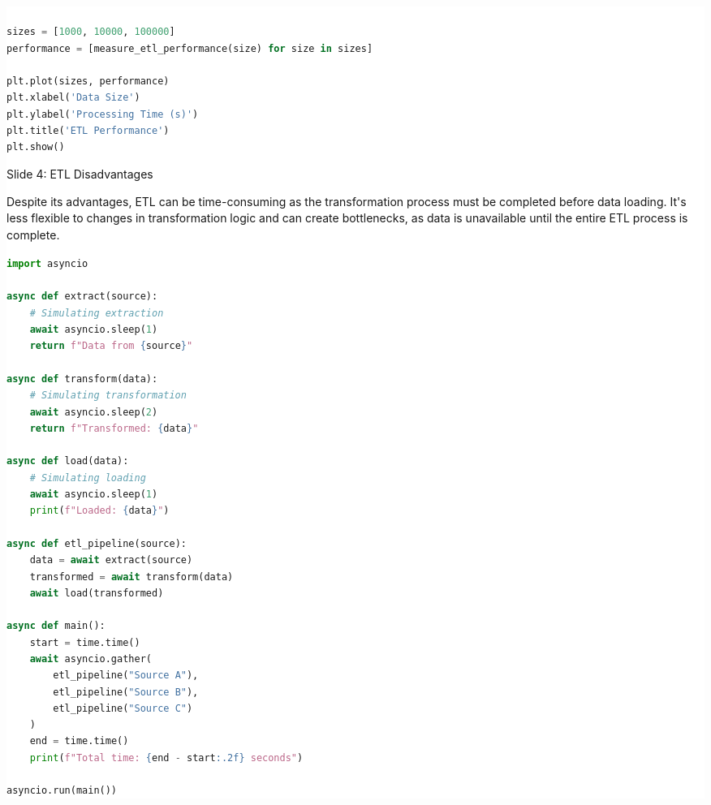 ```python

sizes = [1000, 10000, 100000]
performance = [measure_etl_performance(size) for size in sizes]

plt.plot(sizes, performance)
plt.xlabel('Data Size')
plt.ylabel('Processing Time (s)')
plt.title('ETL Performance')
plt.show()
```

Slide 4: ETL Disadvantages

Despite its advantages, ETL can be time-consuming as the transformation process must be completed before data loading. It's less flexible to changes in transformation logic and can create bottlenecks, as data is unavailable until the entire ETL process is complete.

```python
import asyncio

async def extract(source):
    # Simulating extraction
    await asyncio.sleep(1)
    return f"Data from {source}"

async def transform(data):
    # Simulating transformation
    await asyncio.sleep(2)
    return f"Transformed: {data}"

async def load(data):
    # Simulating loading
    await asyncio.sleep(1)
    print(f"Loaded: {data}")

async def etl_pipeline(source):
    data = await extract(source)
    transformed = await transform(data)
    await load(transformed)

async def main():
    start = time.time()
    await asyncio.gather(
        etl_pipeline("Source A"),
        etl_pipeline("Source B"),
        etl_pipeline("Source C")
    )
    end = time.time()
    print(f"Total time: {end - start:.2f} seconds")

asyncio.run(main())
```
